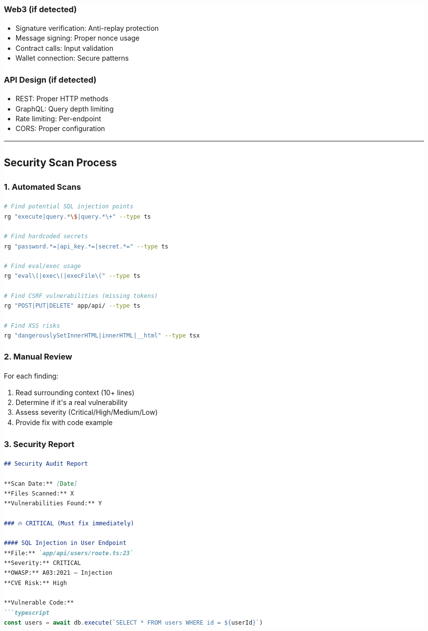 ### Web3 (if detected)
- Signature verification: Anti-replay protection
- Message signing: Proper nonce usage
- Contract calls: Input validation
- Wallet connection: Secure patterns

### API Design (if detected)
- REST: Proper HTTP methods
- GraphQL: Query depth limiting
- Rate limiting: Per-endpoint
- CORS: Proper configuration

---

## Security Scan Process

### 1. Automated Scans

```bash
# Find potential SQL injection points
rg "execute|query.*\$|query.*\+" --type ts

# Find hardcoded secrets
rg "password.*=|api_key.*=|secret.*=" --type ts

# Find eval/exec usage
rg "eval\(|exec\(|execFile\(" --type ts

# Find CSRF vulnerabilities (missing tokens)
rg "POST|PUT|DELETE" app/api/ --type ts

# Find XSS risks
rg "dangerouslySetInnerHTML|innerHTML|__html" --type tsx
```

### 2. Manual Review

For each finding:
1. Read surrounding context (10+ lines)
2. Determine if it's a real vulnerability
3. Assess severity (Critical/High/Medium/Low)
4. Provide fix with code example

### 3. Security Report

```markdown
## Security Audit Report

**Scan Date:** [Date]
**Files Scanned:** X
**Vulnerabilities Found:** Y

### 🔥 CRITICAL (Must fix immediately)

#### SQL Injection in User Endpoint
**File:** `app/api/users/route.ts:23`
**Severity:** CRITICAL
**OWASP:** A03:2021 – Injection
**CVE Risk:** High

**Vulnerable Code:**
```typescript
const users = await db.execute(`SELECT * FROM users WHERE id = ${userId}`)
```